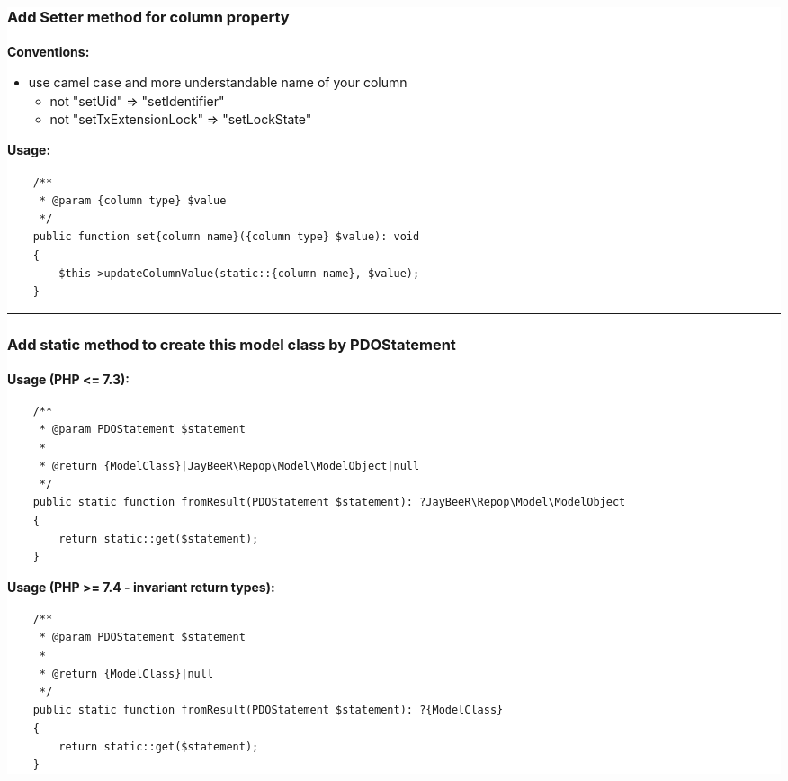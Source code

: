 
### Add Setter method for column property

**Conventions:**

- use camel case and more understandable name of your column
  - not "setUid" => "setIdentifier"
  - not "setTxExtensionLock" => "setLockState"

**Usage:**

        /**
         * @param {column type} $value
         */
        public function set{column name}({column type} $value): void
        {
            $this->updateColumnValue(static::{column name}, $value);
        }

---

### Add static method to create this model class by PDOStatement 

**Usage (PHP <= 7.3):**

        /**
         * @param PDOStatement $statement
         *
         * @return {ModelClass}|JayBeeR\Repop\Model\ModelObject|null
         */
        public static function fromResult(PDOStatement $statement): ?JayBeeR\Repop\Model\ModelObject
        {
            return static::get($statement);
        }

**Usage (PHP >= 7.4 - invariant return types):**

        /**
         * @param PDOStatement $statement
         *
         * @return {ModelClass}|null
         */
        public static function fromResult(PDOStatement $statement): ?{ModelClass}
        {
            return static::get($statement);
        }
